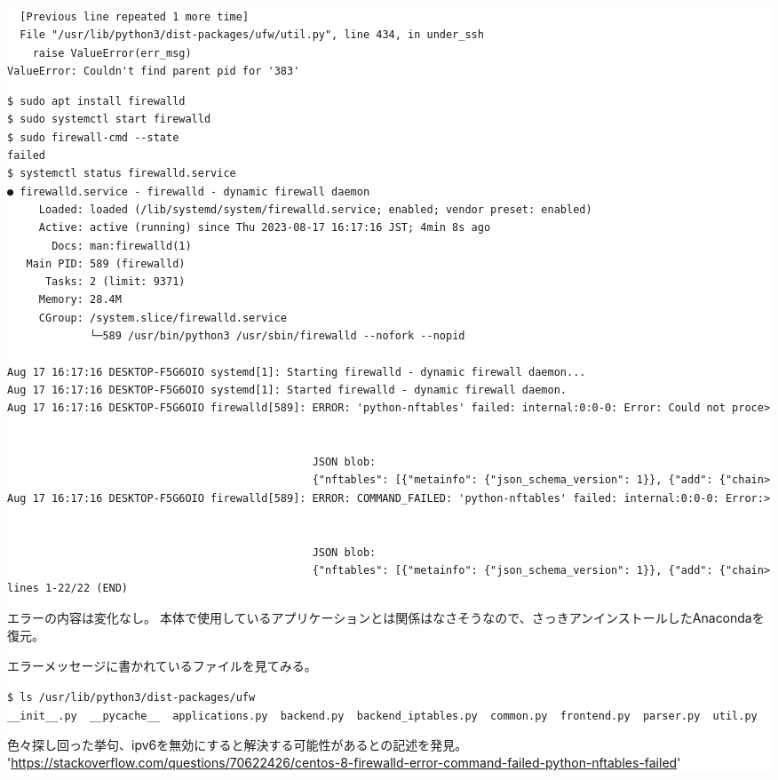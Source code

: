 ```
  [Previous line repeated 1 more time]
  File "/usr/lib/python3/dist-packages/ufw/util.py", line 434, in under_ssh
    raise ValueError(err_msg)
ValueError: Couldn't find parent pid for '383'
```

```
$ sudo apt install firewalld
$ sudo systemctl start firewalld
$ sudo firewall-cmd --state
failed
$ systemctl status firewalld.service
● firewalld.service - firewalld - dynamic firewall daemon
     Loaded: loaded (/lib/systemd/system/firewalld.service; enabled; vendor preset: enabled)
     Active: active (running) since Thu 2023-08-17 16:17:16 JST; 4min 8s ago
       Docs: man:firewalld(1)
   Main PID: 589 (firewalld)
      Tasks: 2 (limit: 9371)
     Memory: 28.4M
     CGroup: /system.slice/firewalld.service
             └─589 /usr/bin/python3 /usr/sbin/firewalld --nofork --nopid

Aug 17 16:17:16 DESKTOP-F5G6OIO systemd[1]: Starting firewalld - dynamic firewall daemon...
Aug 17 16:17:16 DESKTOP-F5G6OIO systemd[1]: Started firewalld - dynamic firewall daemon.
Aug 17 16:17:16 DESKTOP-F5G6OIO firewalld[589]: ERROR: 'python-nftables' failed: internal:0:0-0: Error: Could not proce>


                                                JSON blob:
                                                {"nftables": [{"metainfo": {"json_schema_version": 1}}, {"add": {"chain>
Aug 17 16:17:16 DESKTOP-F5G6OIO firewalld[589]: ERROR: COMMAND_FAILED: 'python-nftables' failed: internal:0:0-0: Error:>


                                                JSON blob:
                                                {"nftables": [{"metainfo": {"json_schema_version": 1}}, {"add": {"chain>
lines 1-22/22 (END)
```

エラーの内容は変化なし。
本体で使用しているアプリケーションとは関係はなさそうなので、さっきアンインストールしたAnacondaを復元。

エラーメッセージに書かれているファイルを見てみる。
```
$ ls /usr/lib/python3/dist-packages/ufw
__init__.py  __pycache__  applications.py  backend.py  backend_iptables.py  common.py  frontend.py  parser.py  util.py
```

色々探し回った挙句、ipv6を無効にすると解決する可能性があるとの記述を発見。
'https://stackoverflow.com/questions/70622426/centos-8-firewalld-error-command-failed-python-nftables-failed'
